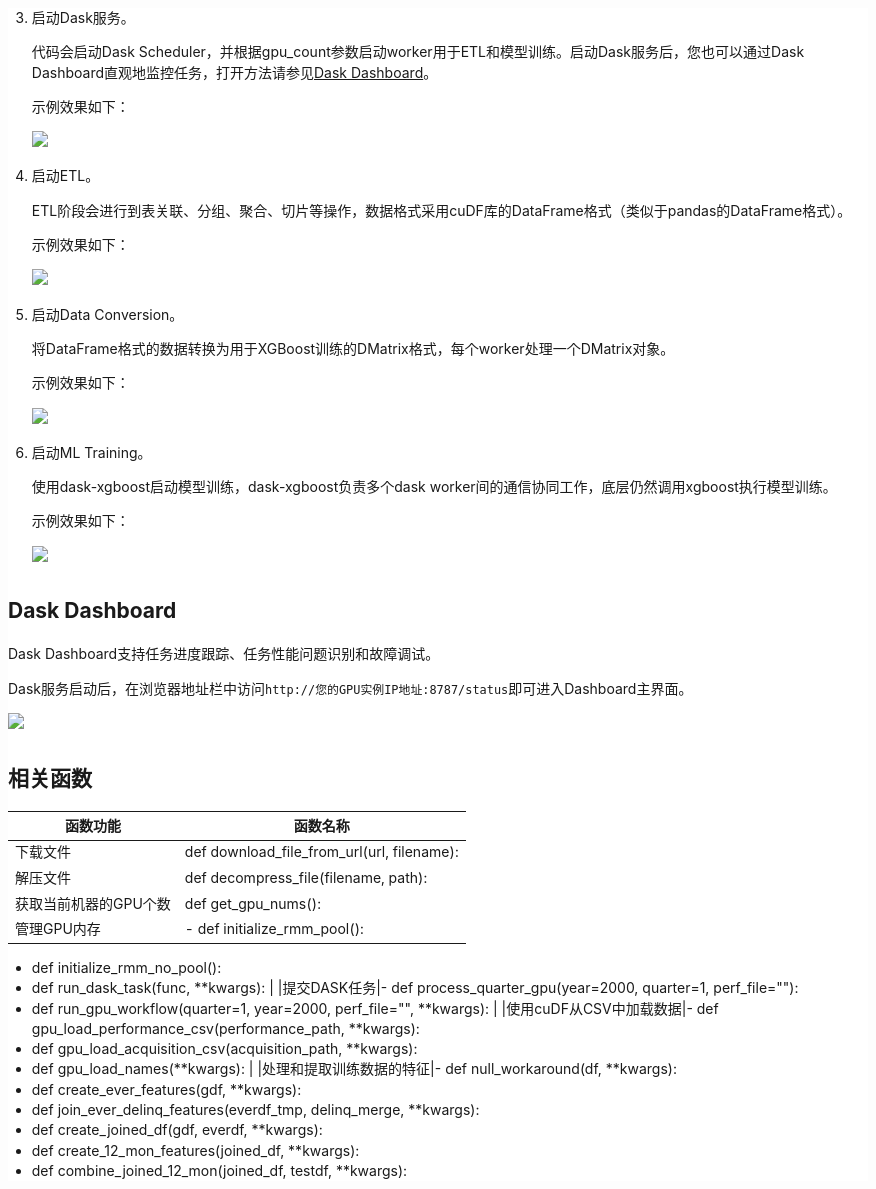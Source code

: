 3.  启动Dask服务。

    代码会启动Dask Scheduler，并根据gpu\_count参数启动worker用于ETL和模型训练。启动Dask服务后，您也可以通过Dask Dashboard直观地监控任务，打开方法请参见[Dask Dashboard](#section_x15_g1t_2f7)。

    示例效果如下：

    ![](https://static-aliyun-doc.oss-accelerate.aliyuncs.com/assets/img/zh-CN/3414009951/p46848.png)

4.  启动ETL。

    ETL阶段会进行到表关联、分组、聚合、切片等操作，数据格式采用cuDF库的DataFrame格式（类似于pandas的DataFrame格式）。

    示例效果如下：

    ![](https://static-aliyun-doc.oss-accelerate.aliyuncs.com/assets/img/zh-CN/3414009951/p46849.png)

5.  启动Data Conversion。

    将DataFrame格式的数据转换为用于XGBoost训练的DMatrix格式，每个worker处理一个DMatrix对象。

    示例效果如下：

    ![](https://static-aliyun-doc.oss-accelerate.aliyuncs.com/assets/img/zh-CN/3414009951/p46850.png)

6.  启动ML Training。

    使用dask-xgboost启动模型训练，dask-xgboost负责多个dask worker间的通信协同工作，底层仍然调用xgboost执行模型训练。

    示例效果如下：

    ![](https://static-aliyun-doc.oss-accelerate.aliyuncs.com/assets/img/zh-CN/3414009951/p46851.png)


## Dask Dashboard

Dask Dashboard支持任务进度跟踪、任务性能问题识别和故障调试。

Dask服务启动后，在浏览器地址栏中访问`http://您的GPU实例IP地址:8787/status`即可进入Dashboard主界面。

![](https://static-aliyun-doc.oss-accelerate.aliyuncs.com/assets/img/zh-CN/3414009951/p57733.gif)

## 相关函数

|函数功能|函数名称|
|----|----|
|下载文件|def download\_file\_from\_url\(url, filename\):|
|解压文件|def decompress\_file\(filename, path\):|
|获取当前机器的GPU个数|def get\_gpu\_nums\(\):|
|管理GPU内存|-   def initialize\_rmm\_pool\(\):
-   def initialize\_rmm\_no\_pool\(\):
-   def run\_dask\_task\(func, \*\*kwargs\): |
|提交DASK任务|-   def process\_quarter\_gpu\(year=2000, quarter=1, perf\_file=""\):
-   def run\_gpu\_workflow\(quarter=1, year=2000, perf\_file="", \*\*kwargs\): |
|使用cuDF从CSV中加载数据|-   def gpu\_load\_performance\_csv\(performance\_path, \*\*kwargs\):
-   def gpu\_load\_acquisition\_csv\(acquisition\_path, \*\*kwargs\):
-   def gpu\_load\_names\(\*\*kwargs\): |
|处理和提取训练数据的特征|-   def null\_workaround\(df, \*\*kwargs\):
-   def create\_ever\_features\(gdf, \*\*kwargs\):
-   def join\_ever\_delinq\_features\(everdf\_tmp, delinq\_merge, \*\*kwargs\):
-   def create\_joined\_df\(gdf, everdf, \*\*kwargs\):
-   def create\_12\_mon\_features\(joined\_df, \*\*kwargs\):
-   def combine\_joined\_12\_mon\(joined\_df, testdf, \*\*kwargs\):